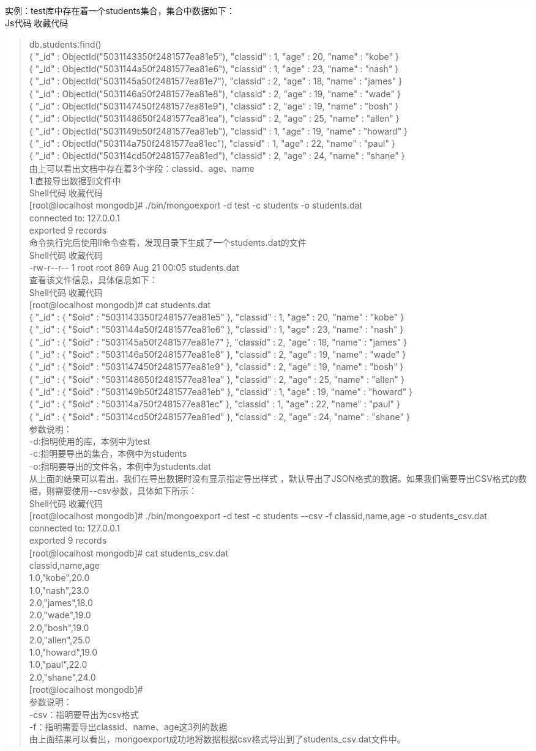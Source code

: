 实例：test库中存在着一个students集合，集合中数据如下：      
Js代码  收藏代码      
> db.students.find()        
{ "_id" : ObjectId("5031143350f2481577ea81e5"), "classid" : 1, "age" : 20, "name" : "kobe" }        
{ "_id" : ObjectId("5031144a50f2481577ea81e6"), "classid" : 1, "age" : 23, "name" : "nash" }        
{ "_id" : ObjectId("5031145a50f2481577ea81e7"), "classid" : 2, "age" : 18, "name" : "james" }        
{ "_id" : ObjectId("5031146a50f2481577ea81e8"), "classid" : 2, "age" : 19, "name" : "wade" }        
{ "_id" : ObjectId("5031147450f2481577ea81e9"), "classid" : 2, "age" : 19, "name" : "bosh" }        
{ "_id" : ObjectId("5031148650f2481577ea81ea"), "classid" : 2, "age" : 25, "name" : "allen" }        
{ "_id" : ObjectId("5031149b50f2481577ea81eb"), "classid" : 1, "age" : 19, "name" : "howard" }        
{ "_id" : ObjectId("503114a750f2481577ea81ec"), "classid" : 1, "age" : 22, "name" : "paul" }        
{ "_id" : ObjectId("503114cd50f2481577ea81ed"), "classid" : 2, "age" : 24, "name" : "shane" }        
由上可以看出文档中存在着3个字段：classid、age、name      
1.直接导出数据到文件中      
Shell代码  收藏代码      
[root@localhost mongodb]# ./bin/mongoexport -d test -c students -o students.dat        
connected to: 127.0.0.1        
exported 9 records        
命令执行完后使用ll命令查看，发现目录下生成了一个students.dat的文件      
Shell代码  收藏代码      
-rw-r--r-- 1 root root   869 Aug 21 00:05 students.dat        
查看该文件信息，具体信息如下：      
Shell代码  收藏代码      
[root@localhost mongodb]# cat students.dat         
{ "_id" : { "$oid" : "5031143350f2481577ea81e5" }, "classid" : 1, "age" : 20, "name" : "kobe" }        
{ "_id" : { "$oid" : "5031144a50f2481577ea81e6" }, "classid" : 1, "age" : 23, "name" : "nash" }        
{ "_id" : { "$oid" : "5031145a50f2481577ea81e7" }, "classid" : 2, "age" : 18, "name" : "james" }        
{ "_id" : { "$oid" : "5031146a50f2481577ea81e8" }, "classid" : 2, "age" : 19, "name" : "wade" }        
{ "_id" : { "$oid" : "5031147450f2481577ea81e9" }, "classid" : 2, "age" : 19, "name" : "bosh" }        
{ "_id" : { "$oid" : "5031148650f2481577ea81ea" }, "classid" : 2, "age" : 25, "name" : "allen" }        
{ "_id" : { "$oid" : "5031149b50f2481577ea81eb" }, "classid" : 1, "age" : 19, "name" : "howard" }        
{ "_id" : { "$oid" : "503114a750f2481577ea81ec" }, "classid" : 1, "age" : 22, "name" : "paul" }        
{ "_id" : { "$oid" : "503114cd50f2481577ea81ed" }, "classid" : 2, "age" : 24, "name" : "shane" }        
参数说明：      
-d:指明使用的库，本例中为test      
-c:指明要导出的集合，本例中为students      
-o:指明要导出的文件名，本例中为students.dat      
从上面的结果可以看出，我们在导出数据时没有显示指定导出样式 ，默认导出了JSON格式的数据。如果我们需要导出CSV格式的数据，则需要使用--csv参数，具体如下所示：      
Shell代码  收藏代码      
[root@localhost mongodb]# ./bin/mongoexport -d test -c students --csv -f classid,name,age -o students_csv.dat        
connected to: 127.0.0.1        
exported 9 records        
[root@localhost mongodb]# cat students_csv.dat         
classid,name,age        
1.0,"kobe",20.0        
1.0,"nash",23.0        
2.0,"james",18.0        
2.0,"wade",19.0        
2.0,"bosh",19.0        
2.0,"allen",25.0        
1.0,"howard",19.0        
1.0,"paul",22.0        
2.0,"shane",24.0        
[root@localhost mongodb]#         
参数说明：      
-csv：指明要导出为csv格式      
-f：指明需要导出classid、name、age这3列的数据      
由上面结果可以看出，mongoexport成功地将数据根据csv格式导出到了students_csv.dat文件中。      
       